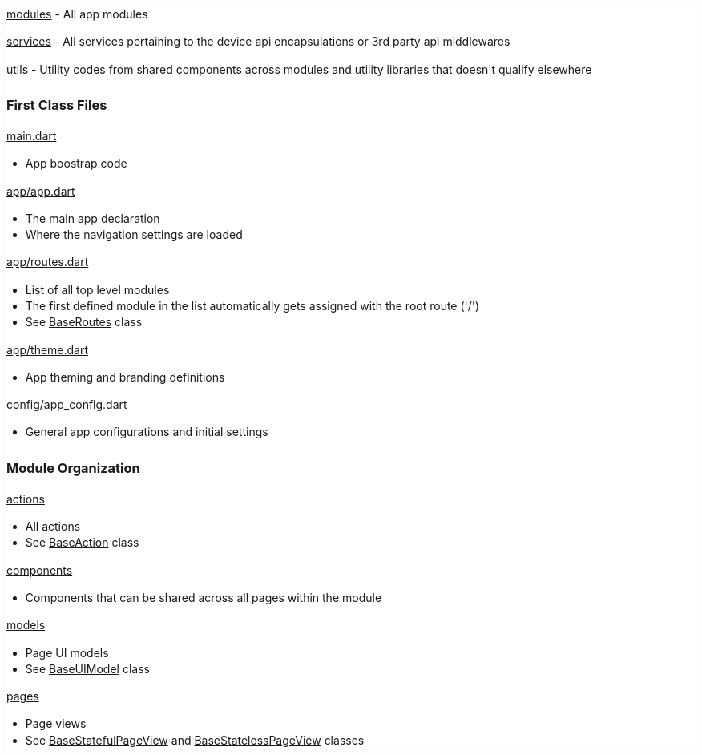 [modules](https://github.com/kbaylosis/butter/tree/master/example/submodules/lib/modules) - All app modules

[services](https://github.com/kbaylosis/butter/tree/master/example/submodules/lib/services) - All services pertaining to the device api encapsulations or 3rd party api middlewares

[utils](https://github.com/kbaylosis/butter/tree/master/example/submodules/lib/utils) - Utility codes from shared components across modules and utility libraries that doesn't qualify elsewhere

### First Class Files
[main.dart](
https://github.com/kbaylosis/butter/blob/master/example/submodules/lib/main.dart) 
   - App boostrap code

[app/app.dart](
https://github.com/kbaylosis/butter/blob/master/example/submodules/lib/app/app.dart) 
   - The main app declaration
   - Where the navigation settings are loaded

[app/routes.dart](
https://github.com/kbaylosis/butter/blob/master/example/submodules/lib/app/routes.dart)
   - List of all top level modules
   - The first defined module in the list automatically gets assigned with the root route ('/')
   - See [BaseRoutes](https://pub.dev/documentation/butter/latest/butter/BaseRoutes-class.html) class

[app/theme.dart](
https://github.com/kbaylosis/butter/blob/master/example/submodules/lib/app/theme.dart)
   - App theming and branding definitions

[config/app_config.dart](
https://github.com/kbaylosis/butter/blob/master/example/submodules/lib/config/app_config.dart)
   - General app configurations and initial settings

### Module Organization 

[actions](
https://github.com/kbaylosis/butter/tree/master/example/submodules/lib/modules/function_a/actions)
   - All actions
   - See [BaseAction](https://pub.dev/documentation/butter/latest/butter/BaseAction-class.html) class

[components](
https://github.com/kbaylosis/butter/tree/master/example/submodules/lib/modules/function_a/components)
   - Components that can be shared across all pages within the module

[models](
https://github.com/kbaylosis/butter/tree/master/example/submodules/lib/modules/function_a/models)
   - Page UI models
   - See [BaseUIModel](https://pub.dev/documentation/butter/latest/butter/BaseUIModel-class.html) class

[pages](
https://github.com/kbaylosis/butter/tree/master/example/submodules/lib/modules/function_a/pages)
   - Page views
   - See [BaseStatefulPageView](https://pub.dev/documentation/butter/latest/butter/BaseStatefulPageView-class.html) and [BaseStatelessPageView](https://pub.dev/documentation/butter/latest/butter/BaseStatelessPageView-class.html) classes
